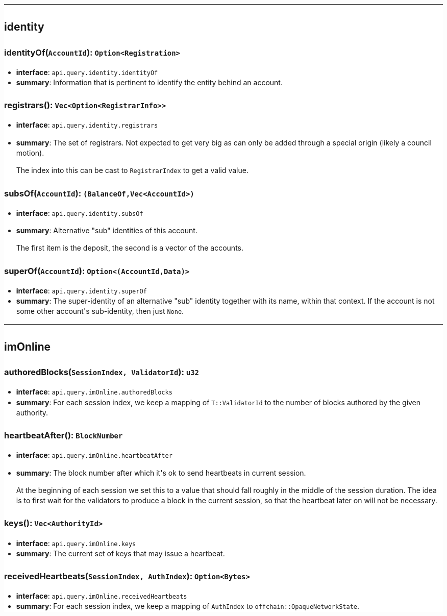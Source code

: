 ___


## identity
 
### identityOf(`AccountId`): `Option<Registration>`
- **interface**: `api.query.identity.identityOf`
- **summary**:   Information that is pertinent to identify the entity behind an account. 
 
### registrars(): `Vec<Option<RegistrarInfo>>`
- **interface**: `api.query.identity.registrars`
- **summary**:   The set of registrars. Not expected to get very big as can only be added through a special origin (likely a council motion). 

  The index into this can be cast to `RegistrarIndex` to get a valid value. 
 
### subsOf(`AccountId`): `(BalanceOf,Vec<AccountId>)`
- **interface**: `api.query.identity.subsOf`
- **summary**:   Alternative "sub" identities of this account. 

  The first item is the deposit, the second is a vector of the accounts. 
 
### superOf(`AccountId`): `Option<(AccountId,Data)>`
- **interface**: `api.query.identity.superOf`
- **summary**:   The super-identity of an alternative "sub" identity together with its name, within that context. If the account is not some other account's sub-identity, then just `None`. 

___


## imOnline
 
### authoredBlocks(`SessionIndex, ValidatorId`): `u32`
- **interface**: `api.query.imOnline.authoredBlocks`
- **summary**:   For each session index, we keep a mapping of `T::ValidatorId` to the number of blocks authored by the given authority. 
 
### heartbeatAfter(): `BlockNumber`
- **interface**: `api.query.imOnline.heartbeatAfter`
- **summary**:   The block number after which it's ok to send heartbeats in current session. 

  At the beginning of each session we set this to a value that should fall roughly in the middle of the session duration. The idea is to first wait for the validators to produce a block in the current session, so that the heartbeat later on will not be necessary. 
 
### keys(): `Vec<AuthorityId>`
- **interface**: `api.query.imOnline.keys`
- **summary**:   The current set of keys that may issue a heartbeat. 
 
### receivedHeartbeats(`SessionIndex, AuthIndex`): `Option<Bytes>`
- **interface**: `api.query.imOnline.receivedHeartbeats`
- **summary**:   For each session index, we keep a mapping of `AuthIndex` to `offchain::OpaqueNetworkState`. 
